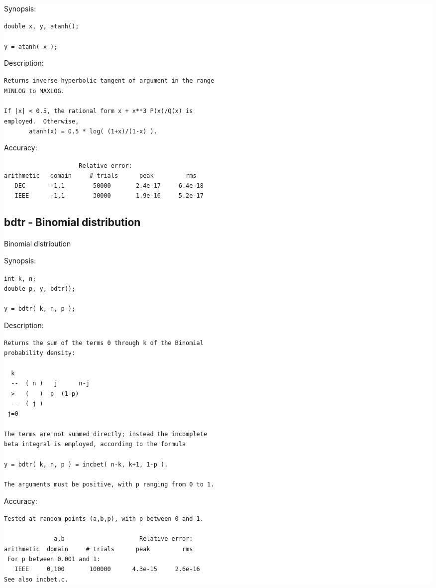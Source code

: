 Synopsis:

    double x, y, atanh();

    y = atanh( x );

Description:

    Returns inverse hyperbolic tangent of argument in the range
    MINLOG to MAXLOG.

    If |x| < 0.5, the rational form x + x**3 P(x)/Q(x) is
    employed.  Otherwise,
           atanh(x) = 0.5 * log( (1+x)/(1-x) ).

Accuracy:

                         Relative error:
    arithmetic   domain     # trials      peak         rms
       DEC       -1,1        50000       2.4e-17     6.4e-18
       IEEE      -1,1        30000       1.9e-16     5.2e-17

<a name="bdtr"></a>
## bdtr - Binomial distribution

Binomial distribution

Synopsis:

    int k, n;
    double p, y, bdtr();

    y = bdtr( k, n, p );

Description:

    Returns the sum of the terms 0 through k of the Binomial
    probability density:

      k
      --  ( n )   j      n-j
      >   (   )  p  (1-p)
      --  ( j )
     j=0

    The terms are not summed directly; instead the incomplete
    beta integral is employed, according to the formula

    y = bdtr( k, n, p ) = incbet( n-k, k+1, 1-p ).

    The arguments must be positive, with p ranging from 0 to 1.

Accuracy:

    Tested at random points (a,b,p), with p between 0 and 1.

                  a,b                     Relative error:
    arithmetic  domain     # trials      peak         rms
     For p between 0.001 and 1:
       IEEE     0,100       100000      4.3e-15     2.6e-16
    See also incbet.c.
